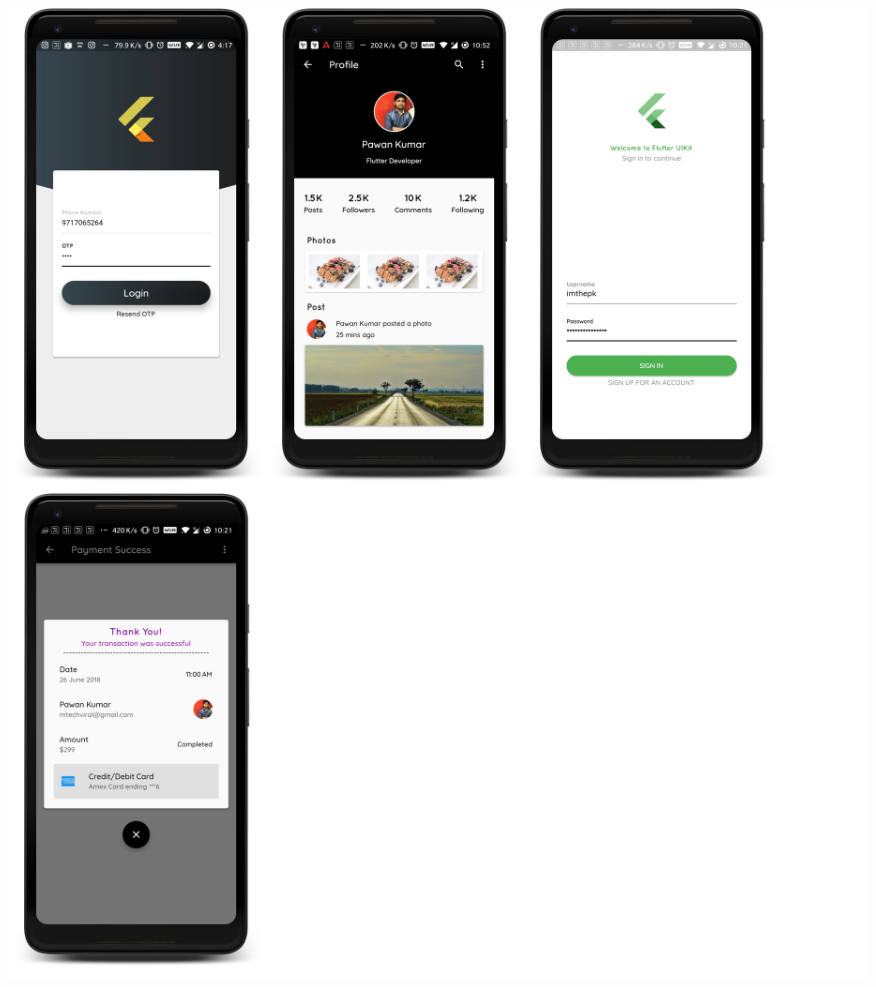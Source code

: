 <img height="480px" src="raw/fu8.png"><img height="480px" src="raw/fu9.png"><img height="480px" src="raw/fu10.png"><img height="480px" src="raw/fu11.png">